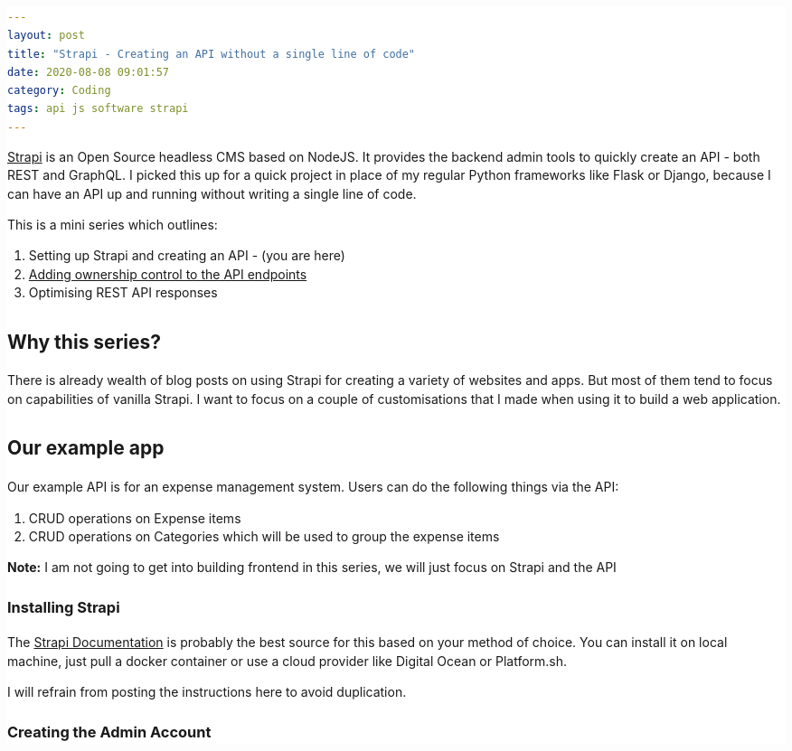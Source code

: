 ```yaml
---
layout: post
title: "Strapi - Creating an API without a single line of code"
date: 2020-08-08 09:01:57
category: Coding
tags: api js software strapi
---
```

[Strapi](https://strapi.io/) is an Open Source headless CMS based on NodeJS. It provides the backend admin tools to quickly create an API - both REST and GraphQL. I picked this up for a quick project in place of my regular Python frameworks like Flask or Django, because I can have an API up and running without writing a single line of code.

This is a mini series which outlines:

1. Setting up Strapi and creating an API - (you are here)
2. [Adding ownership control to the API endpoints](http://arunmozhi.in/2020/08/11/strapi-adding-isowner-policy-to-the-api/)
3. Optimising REST API responses


Why this series?
----------------



There is already wealth of blog posts on using Strapi for creating a variety of websites and apps. But most of them tend to focus on capabilities of vanilla Strapi. I want to focus on a couple of customisations that I made when using it to build a web application.

Our example app
---------------



Our example API is for an expense management system. Users can do the following things via the API:

1. CRUD operations on Expense items
2. CRUD operations on Categories which will be used to group the expense items


**Note:** I am not going to get into building frontend in this series, we will just focus on Strapi and the API

### Installing Strapi



The [Strapi Documentation](https://strapi.io/documentation/v3.x/getting-started/installation.html) is probably the best source for this based on your method of choice. You can install it on local machine, just pull a docker container or use a cloud provider like Digital Ocean or Platform.sh.

I will refrain from posting the instructions here to avoid duplication.

### Creating the Admin Account


